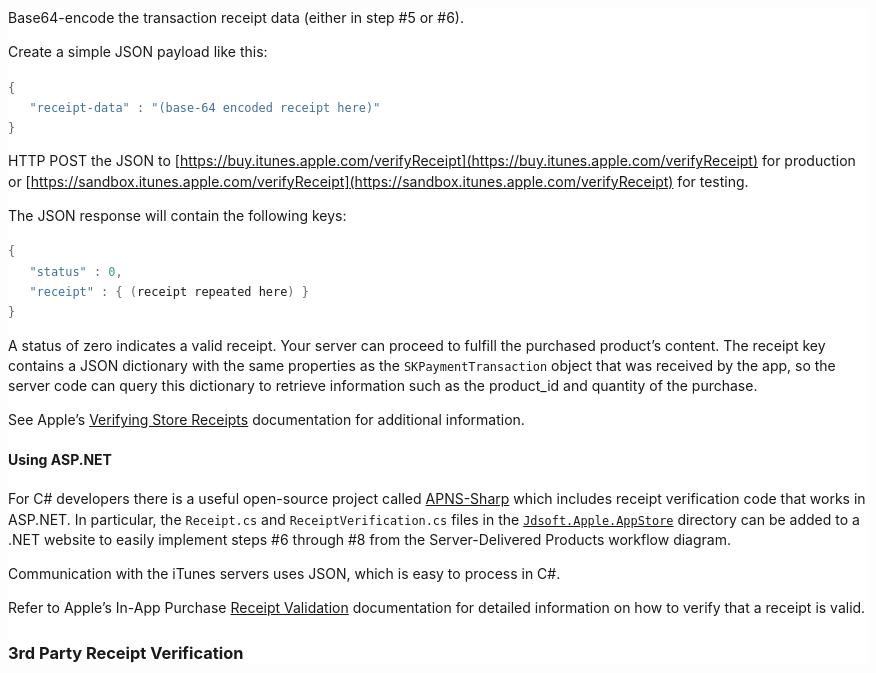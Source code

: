 Base64-encode the transaction receipt data (either in step #5 or #6).

Create a simple JSON payload like this:

```csharp
{
   "receipt-data" : "(base-64 encoded receipt here)"
}
```

HTTP POST the JSON to [https://buy.itunes.apple.com/verifyReceipt](https://buy.itunes.apple.com/verifyReceipt) for production or [https://sandbox.itunes.apple.com/verifyReceipt](https://sandbox.itunes.apple.com/verifyReceipt) for testing.   
   
 The JSON response will contain the following keys:

```csharp
{
   "status" : 0,
   "receipt" : { (receipt repeated here) }
}
```

A status of zero indicates a valid receipt. Your server can proceed to
fulfill the purchased product’s content. The receipt key contains a JSON
dictionary with the same properties as the `SKPaymentTransaction`
object that was received by the app, so the server code can query this
dictionary to retrieve information such as the product_id and quantity of the
purchase.

See Apple’s [Verifying Store Receipts](https://developer.apple.com/library/ios/#documentation/NetworkingInternet/Conceptual/StoreKitGuide/VerifyingStoreReceipts/VerifyingStoreReceipts.html#//apple_ref/doc/uid/TP40008267-CH104-SW1) documentation for additional
information.

#### Using ASP.NET

For C# developers there is a useful open-source project called [APNS-Sharp](https://github.com/Redth/APNS-Sharp) which
includes receipt verification code that works in ASP.NET. In particular, the `Receipt.cs` and `ReceiptVerification.cs` files in the [ `Jdsoft.Apple.AppStore`](https://github.com/Redth/APNS-Sharp/tree/master/JdSoft.Apple.AppStore) directory can be added to
a .NET website to easily implement steps #6 through #8 from the Server-Delivered
Products workflow diagram.   
   
   
   
 Communication with the iTunes
servers uses JSON, which is easy to process in C#.   
   
   
   
 Refer to
Apple’s In-App Purchase [Receipt Validation](https://developer.apple.com/library/ios/#releasenotes/StoreKit/IAP_ReceiptValidation/_index.html) documentation for detailed information on
how to verify that a receipt is valid.

### 3rd Party Receipt Verification

